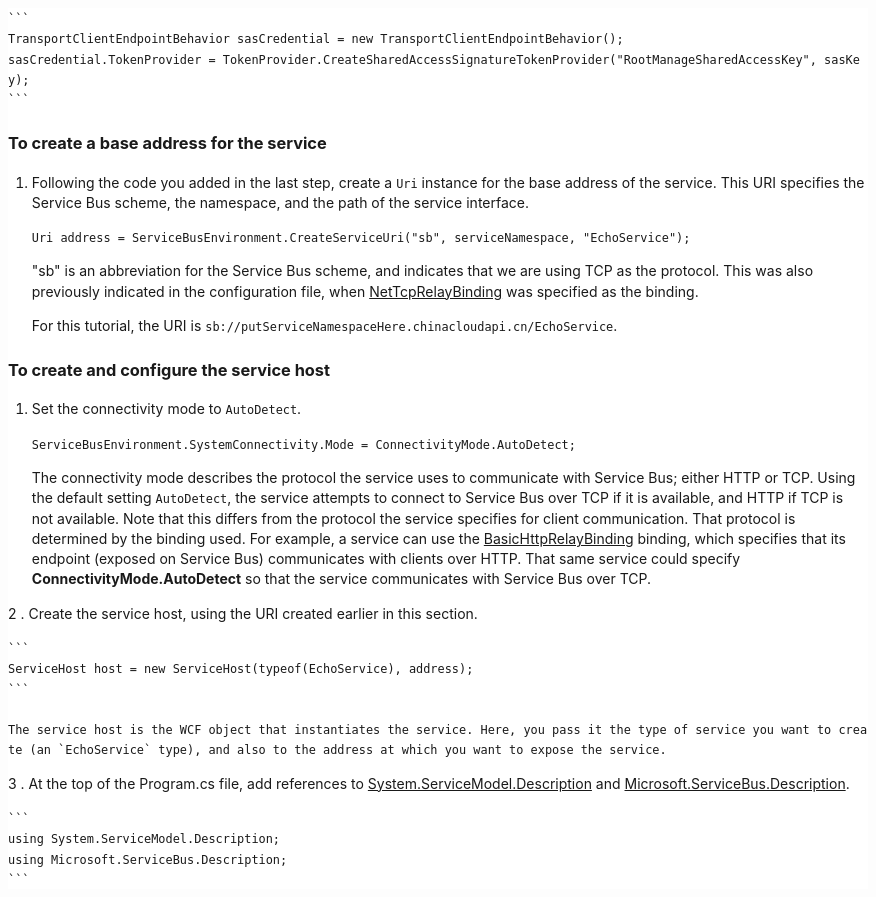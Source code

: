 	```
	TransportClientEndpointBehavior sasCredential = new TransportClientEndpointBehavior();
	sasCredential.TokenProvider = TokenProvider.CreateSharedAccessSignatureTokenProvider("RootManageSharedAccessKey", sasKey);
	```

### To create a base address for the service

1. Following the code you added in the last step, create a `Uri` instance for the base address of the service. This URI specifies the Service Bus scheme, the namespace, and the path of the service interface.

	```
	Uri address = ServiceBusEnvironment.CreateServiceUri("sb", serviceNamespace, "EchoService");
	```

	"sb" is an abbreviation for the Service Bus scheme, and indicates that we are using TCP as the protocol. This was also previously indicated in the configuration file, when [NetTcpRelayBinding](https://msdn.microsoft.com/zh-cn/library/microsoft.servicebus.nettcprelaybinding.aspx) was specified as the binding.
	
	For this tutorial, the URI is `sb://putServiceNamespaceHere.chinacloudapi.cn/EchoService`.

### To create and configure the service host

1. Set the connectivity mode to `AutoDetect`.

	```
	ServiceBusEnvironment.SystemConnectivity.Mode = ConnectivityMode.AutoDetect;
	```

	The connectivity mode describes the protocol the service uses to communicate with Service Bus; either HTTP or TCP. Using the default setting `AutoDetect`, the service attempts to connect to Service Bus over TCP if it is available, and HTTP if TCP is not available. Note that this differs from the protocol the service specifies for client communication. That protocol is determined by the binding used. For example, a service can use the [BasicHttpRelayBinding](https://msdn.microsoft.com/zh-cn/library/microsoft.servicebus.basichttprelaybinding.aspx) binding, which specifies that its endpoint (exposed on Service Bus) communicates with clients over HTTP. That same service could specify **ConnectivityMode.AutoDetect** so that the service communicates with Service Bus over TCP.

 2 . Create the service host, using the URI created earlier in this section.

	```
	ServiceHost host = new ServiceHost(typeof(EchoService), address);
	```

	The service host is the WCF object that instantiates the service. Here, you pass it the type of service you want to create (an `EchoService` type), and also to the address at which you want to expose the service.

 3 . At the top of the Program.cs file, add references to [System.ServiceModel.Description](https://msdn.microsoft.com/zh-cn/library/system.servicemodel.description.aspx) and [Microsoft.ServiceBus.Description](https://msdn.microsoft.com/zh-cn/library/microsoft.servicebus.description.aspx).

	```
	using System.ServiceModel.Description;
	using Microsoft.ServiceBus.Description;
	```
